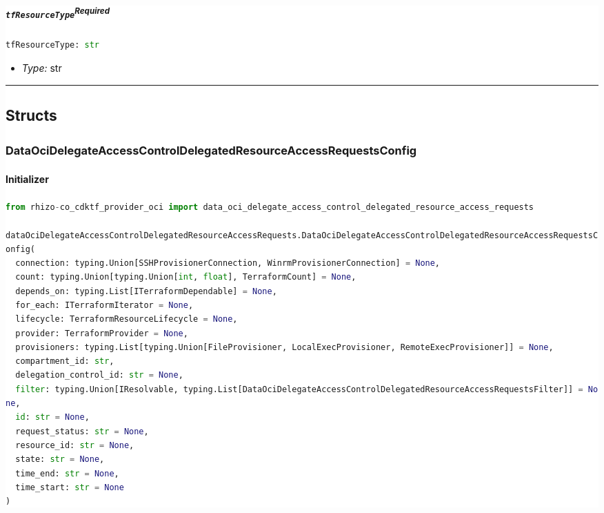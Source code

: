 
##### `tfResourceType`<sup>Required</sup> <a name="tfResourceType" id="rhizo-co-terraform-provider-oci.dataOciDelegateAccessControlDelegatedResourceAccessRequests.DataOciDelegateAccessControlDelegatedResourceAccessRequests.property.tfResourceType"></a>

```python
tfResourceType: str
```

- *Type:* str

---

## Structs <a name="Structs" id="Structs"></a>

### DataOciDelegateAccessControlDelegatedResourceAccessRequestsConfig <a name="DataOciDelegateAccessControlDelegatedResourceAccessRequestsConfig" id="rhizo-co-terraform-provider-oci.dataOciDelegateAccessControlDelegatedResourceAccessRequests.DataOciDelegateAccessControlDelegatedResourceAccessRequestsConfig"></a>

#### Initializer <a name="Initializer" id="rhizo-co-terraform-provider-oci.dataOciDelegateAccessControlDelegatedResourceAccessRequests.DataOciDelegateAccessControlDelegatedResourceAccessRequestsConfig.Initializer"></a>

```python
from rhizo-co_cdktf_provider_oci import data_oci_delegate_access_control_delegated_resource_access_requests

dataOciDelegateAccessControlDelegatedResourceAccessRequests.DataOciDelegateAccessControlDelegatedResourceAccessRequestsConfig(
  connection: typing.Union[SSHProvisionerConnection, WinrmProvisionerConnection] = None,
  count: typing.Union[typing.Union[int, float], TerraformCount] = None,
  depends_on: typing.List[ITerraformDependable] = None,
  for_each: ITerraformIterator = None,
  lifecycle: TerraformResourceLifecycle = None,
  provider: TerraformProvider = None,
  provisioners: typing.List[typing.Union[FileProvisioner, LocalExecProvisioner, RemoteExecProvisioner]] = None,
  compartment_id: str,
  delegation_control_id: str = None,
  filter: typing.Union[IResolvable, typing.List[DataOciDelegateAccessControlDelegatedResourceAccessRequestsFilter]] = None,
  id: str = None,
  request_status: str = None,
  resource_id: str = None,
  state: str = None,
  time_end: str = None,
  time_start: str = None
)
```
